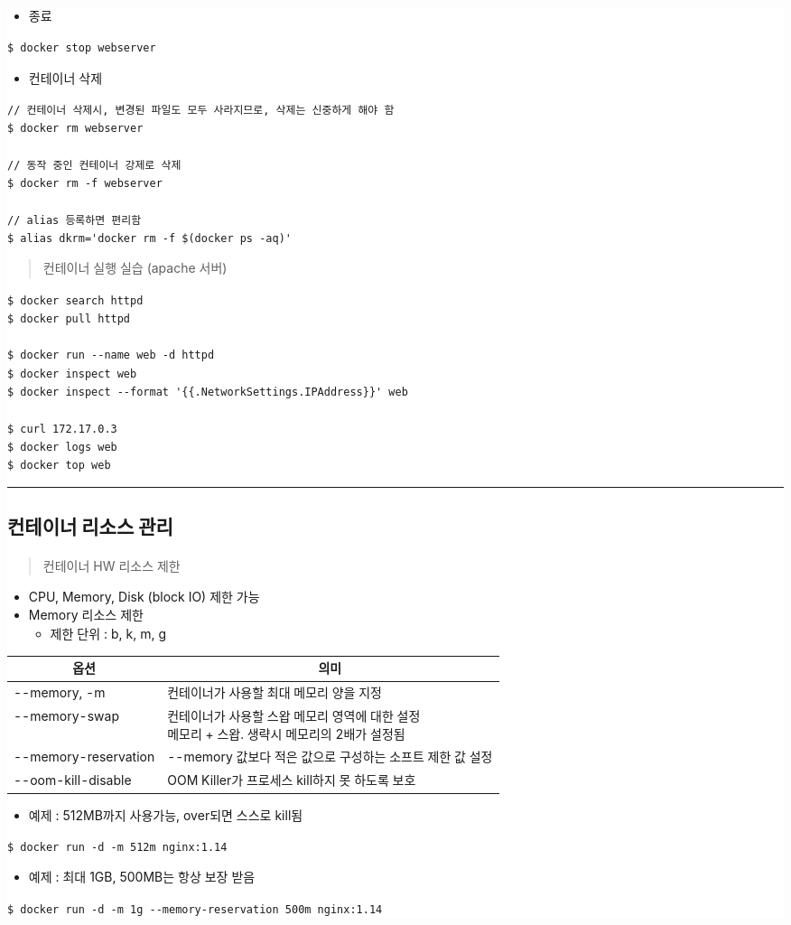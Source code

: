 * 종료
```
$ docker stop webserver
```

* 컨테이너 삭제
```
// 컨테이너 삭제시, 변경된 파일도 모두 사라지므로, 삭제는 신중하게 해야 함
$ docker rm webserver

// 동작 중인 컨테이너 강제로 삭제
$ docker rm -f webserver

// alias 등록하면 편리함
$ alias dkrm='docker rm -f $(docker ps -aq)'
```

> 컨테이너 실행 실습 (apache 서버)
```
$ docker search httpd
$ docker pull httpd

$ docker run --name web -d httpd
$ docker inspect web
$ docker inspect --format '{{.NetworkSettings.IPAddress}}' web

$ curl 172.17.0.3
$ docker logs web
$ docker top web
```

*****

컨테이너 리소스 관리
-----

> 컨테이너 HW 리소스 제한
* CPU, Memory, Disk (block IO) 제한 가능
* Memory 리소스 제한
  * 제한 단위 : b, k, m, g   

옵션 | 의미
---|---
--memory, -m | 컨테이너가 사용할 최대 메모리 양을 지정
--memory-swap | 컨테이너가 사용할 스왑 메모리 영역에 대한 설정</br>메모리 + 스왑. 생략시 메모리의 2배가 설정됨
--memory-reservation | --memory 값보다 적은 값으로 구성하는 소프트 제한 값 설정
--oom-kill-disable | OOM Killer가 프로세스 kill하지 못 하도록 보호

* 예제 : 512MB까지 사용가능, over되면 스스로 kill됨
```
$ docker run -d -m 512m nginx:1.14
```

* 예제 : 최대 1GB, 500MB는 항상 보장 받음
```
$ docker run -d -m 1g --memory-reservation 500m nginx:1.14
```
